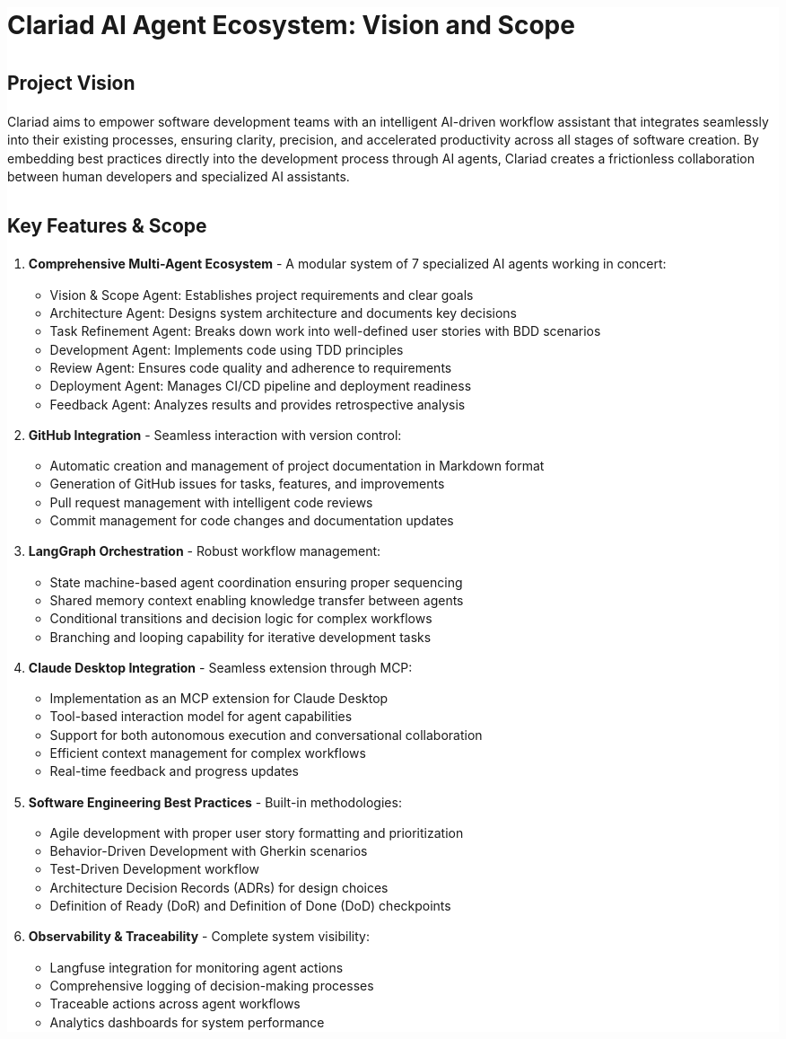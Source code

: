 # Clariad AI Agent Ecosystem: Vision and Scope

## Project Vision

Clariad aims to empower software development teams with an intelligent AI-driven workflow assistant that integrates seamlessly into their existing processes, ensuring clarity, precision, and accelerated productivity across all stages of software creation. By embedding best practices directly into the development process through AI agents, Clariad creates a frictionless collaboration between human developers and specialized AI assistants.

## Key Features & Scope

1. **Comprehensive Multi-Agent Ecosystem** - A modular system of 7 specialized AI agents working in concert:
   - Vision & Scope Agent: Establishes project requirements and clear goals
   - Architecture Agent: Designs system architecture and documents key decisions
   - Task Refinement Agent: Breaks down work into well-defined user stories with BDD scenarios
   - Development Agent: Implements code using TDD principles
   - Review Agent: Ensures code quality and adherence to requirements
   - Deployment Agent: Manages CI/CD pipeline and deployment readiness
   - Feedback Agent: Analyzes results and provides retrospective analysis

2. **GitHub Integration** - Seamless interaction with version control:
   - Automatic creation and management of project documentation in Markdown format
   - Generation of GitHub issues for tasks, features, and improvements
   - Pull request management with intelligent code reviews
   - Commit management for code changes and documentation updates

3. **LangGraph Orchestration** - Robust workflow management:
   - State machine-based agent coordination ensuring proper sequencing
   - Shared memory context enabling knowledge transfer between agents
   - Conditional transitions and decision logic for complex workflows
   - Branching and looping capability for iterative development tasks

4. **Claude Desktop Integration** - Seamless extension through MCP:
   - Implementation as an MCP extension for Claude Desktop
   - Tool-based interaction model for agent capabilities
   - Support for both autonomous execution and conversational collaboration
   - Efficient context management for complex workflows
   - Real-time feedback and progress updates

5. **Software Engineering Best Practices** - Built-in methodologies:
   - Agile development with proper user story formatting and prioritization
   - Behavior-Driven Development with Gherkin scenarios
   - Test-Driven Development workflow
   - Architecture Decision Records (ADRs) for design choices
   - Definition of Ready (DoR) and Definition of Done (DoD) checkpoints

6. **Observability & Traceability** - Complete system visibility:
   - Langfuse integration for monitoring agent actions
   - Comprehensive logging of decision-making processes
   - Traceable actions across agent workflows
   - Analytics dashboards for system performance
